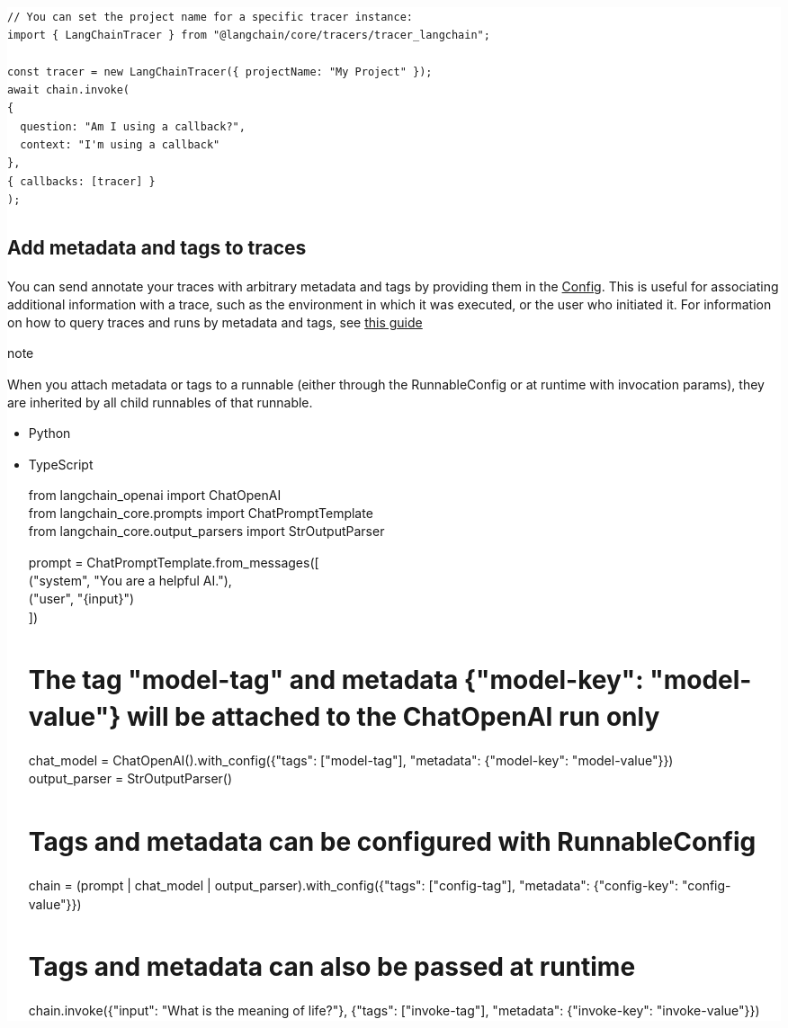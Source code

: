     
    
    // You can set the project name for a specific tracer instance:  
    import { LangChainTracer } from "@langchain/core/tracers/tracer_langchain";  
      
    const tracer = new LangChainTracer({ projectName: "My Project" });  
    await chain.invoke(  
    {  
      question: "Am I using a callback?",  
      context: "I'm using a callback"  
    },  
    { callbacks: [tracer] }  
    );  
    

## Add metadata and tags to traces​

You can send annotate your traces with arbitrary metadata and tags by providing them in the [Config](https://api.python.langchain.com/en/latest/runnables/langchain_core.runnables.config.RunnableConfig.html#langchain-core-runnables-config-runnableconfig). This is useful for associating additional information with a trace, such as the environment in which it was executed, or the user who initiated it. For information on how to query traces and runs by metadata and tags, see [this guide](/observability/how_to_guides/export_traces)

note

When you attach metadata or tags to a runnable (either through the RunnableConfig or at runtime with invocation params), they are inherited by all child runnables of that runnable.

  * Python
  * TypeScript

    
    
    from langchain_openai import ChatOpenAI  
    from langchain_core.prompts import ChatPromptTemplate  
    from langchain_core.output_parsers import StrOutputParser  
      
    prompt = ChatPromptTemplate.from_messages([  
    ("system", "You are a helpful AI."),  
    ("user", "{input}")  
    ])  
    # The tag "model-tag" and metadata {"model-key": "model-value"} will be attached to the ChatOpenAI run only  
    chat_model = ChatOpenAI().with_config({"tags": ["model-tag"], "metadata": {"model-key": "model-value"}})  
    output_parser = StrOutputParser()  
      
    # Tags and metadata can be configured with RunnableConfig  
    chain = (prompt | chat_model | output_parser).with_config({"tags": ["config-tag"], "metadata": {"config-key": "config-value"}})  
      
    # Tags and metadata can also be passed at runtime  
    chain.invoke({"input": "What is the meaning of life?"}, {"tags": ["invoke-tag"], "metadata": {"invoke-key": "invoke-value"}})  
    